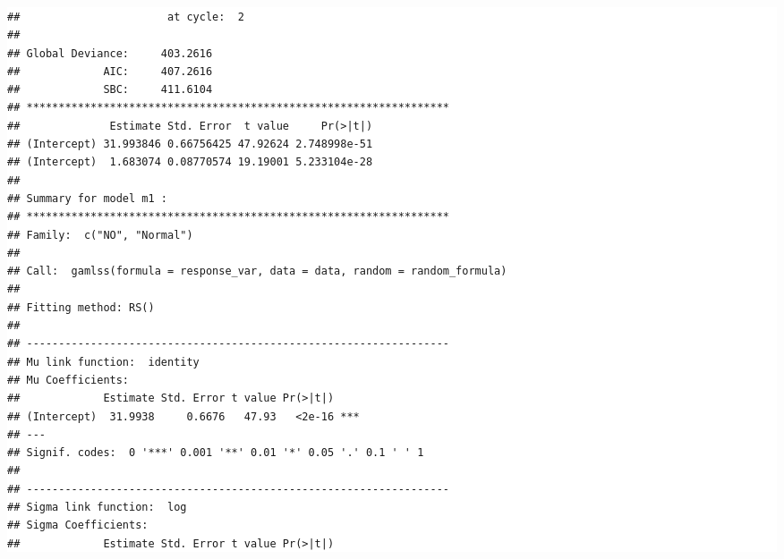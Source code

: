     ##                       at cycle:  2 
    ##  
    ## Global Deviance:     403.2616 
    ##             AIC:     407.2616 
    ##             SBC:     411.6104 
    ## ******************************************************************
    ##              Estimate Std. Error  t value     Pr(>|t|)
    ## (Intercept) 31.993846 0.66756425 47.92624 2.748998e-51
    ## (Intercept)  1.683074 0.08770574 19.19001 5.233104e-28
    ## 
    ## Summary for model m1 :
    ## ******************************************************************
    ## Family:  c("NO", "Normal") 
    ## 
    ## Call:  gamlss(formula = response_var, data = data, random = random_formula) 
    ## 
    ## Fitting method: RS() 
    ## 
    ## ------------------------------------------------------------------
    ## Mu link function:  identity
    ## Mu Coefficients:
    ##             Estimate Std. Error t value Pr(>|t|)    
    ## (Intercept)  31.9938     0.6676   47.93   <2e-16 ***
    ## ---
    ## Signif. codes:  0 '***' 0.001 '**' 0.01 '*' 0.05 '.' 0.1 ' ' 1
    ## 
    ## ------------------------------------------------------------------
    ## Sigma link function:  log
    ## Sigma Coefficients:
    ##             Estimate Std. Error t value Pr(>|t|)    
